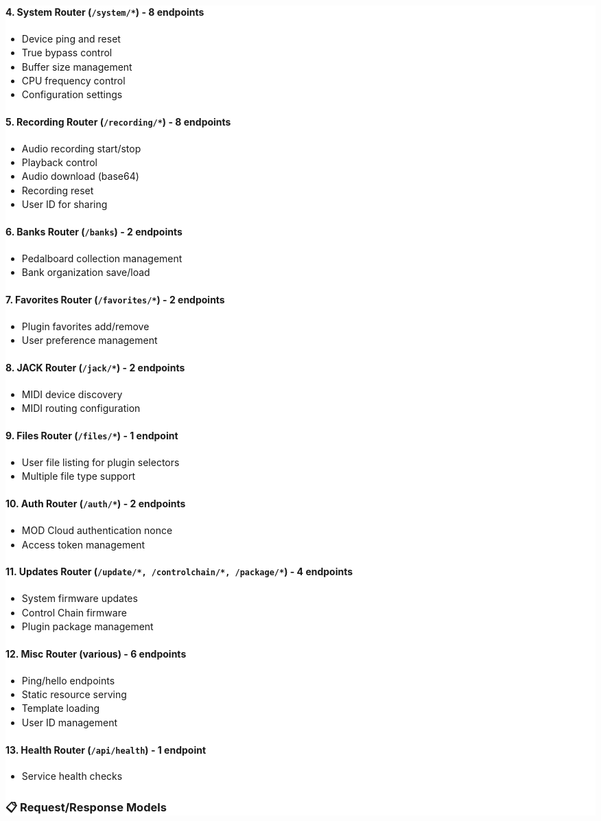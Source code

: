 #### 4. **System Router** (`/system/*`) - 8 endpoints
- Device ping and reset
- True bypass control
- Buffer size management
- CPU frequency control
- Configuration settings

#### 5. **Recording Router** (`/recording/*`) - 8 endpoints
- Audio recording start/stop
- Playback control
- Audio download (base64)
- Recording reset
- User ID for sharing

#### 6. **Banks Router** (`/banks`) - 2 endpoints
- Pedalboard collection management
- Bank organization save/load

#### 7. **Favorites Router** (`/favorites/*`) - 2 endpoints
- Plugin favorites add/remove
- User preference management

#### 8. **JACK Router** (`/jack/*`) - 2 endpoints
- MIDI device discovery
- MIDI routing configuration

#### 9. **Files Router** (`/files/*`) - 1 endpoint
- User file listing for plugin selectors
- Multiple file type support

#### 10. **Auth Router** (`/auth/*`) - 2 endpoints
- MOD Cloud authentication nonce
- Access token management

#### 11. **Updates Router** (`/update/*, /controlchain/*, /package/*`) - 4 endpoints
- System firmware updates
- Control Chain firmware
- Plugin package management

#### 12. **Misc Router** (various) - 6 endpoints
- Ping/hello endpoints
- Static resource serving
- Template loading
- User ID management

#### 13. **Health Router** (`/api/health`) - 1 endpoint
- Service health checks

### 📋 Request/Response Models
